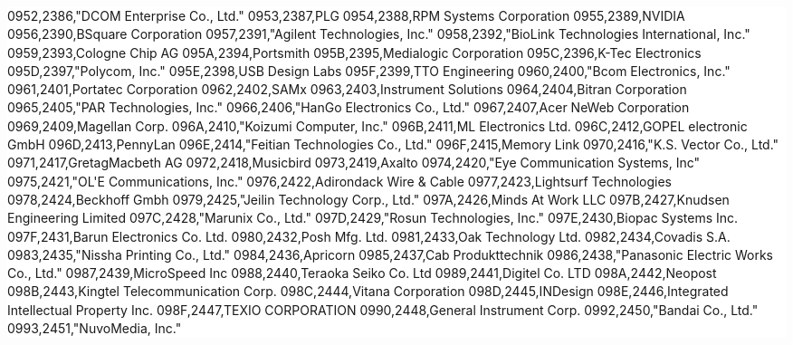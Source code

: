0952,2386,"DCOM Enterprise Co., Ltd."
0953,2387,PLG
0954,2388,RPM Systems Corporation
0955,2389,NVIDIA
0956,2390,BSquare Corporation
0957,2391,"Agilent Technologies, Inc."
0958,2392,"BioLink Technologies International, Inc."
0959,2393,Cologne Chip AG
095A,2394,Portsmith
095B,2395,Medialogic Corporation
095C,2396,K-Tec Electronics
095D,2397,"Polycom, Inc."
095E,2398,USB Design Labs
095F,2399,TTO Engineering
0960,2400,"Bcom Electronics, Inc."
0961,2401,Portatec Corporation
0962,2402,SAMx
0963,2403,Instrument Solutions
0964,2404,Bitran Corporation
0965,2405,"PAR Technologies, Inc."
0966,2406,"HanGo Electronics Co., Ltd."
0967,2407,Acer NeWeb Corporation
0969,2409,Magellan Corp.
096A,2410,"Koizumi Computer, Inc."
096B,2411,ML Electronics Ltd.
096C,2412,GOPEL electronic GmbH
096D,2413,PennyLan
096E,2414,"Feitian Technologies Co., Ltd."
096F,2415,Memory Link
0970,2416,"K.S. Vector Co., Ltd."
0971,2417,GretagMacbeth AG
0972,2418,Musicbird
0973,2419,Axalto
0974,2420,"Eye Communication Systems, Inc"
0975,2421,"OL'E Communications, Inc."
0976,2422,Adirondack Wire & Cable
0977,2423,Lightsurf Technologies
0978,2424,Beckhoff Gmbh
0979,2425,"Jeilin Technology Corp., Ltd."
097A,2426,Minds At Work LLC
097B,2427,Knudsen Engineering Limited
097C,2428,"Marunix Co., Ltd."
097D,2429,"Rosun Technologies, Inc."
097E,2430,Biopac Systems Inc.
097F,2431,Barun Electronics Co. Ltd.
0980,2432,Posh Mfg. Ltd.
0981,2433,Oak Technology Ltd.
0982,2434,Covadis S.A.
0983,2435,"Nissha Printing Co., Ltd."
0984,2436,Apricorn
0985,2437,Cab Produkttechnik
0986,2438,"Panasonic Electric Works Co., Ltd."
0987,2439,MicroSpeed Inc
0988,2440,Teraoka Seiko Co. Ltd
0989,2441,Digitel Co. LTD
098A,2442,Neopost
098B,2443,Kingtel Telecommunication Corp.
098C,2444,Vitana Corporation
098D,2445,INDesign
098E,2446,Integrated Intellectual Property Inc.
098F,2447,TEXIO CORPORATION
0990,2448,General Instrument Corp.
0992,2450,"Bandai Co., Ltd."
0993,2451,"NuvoMedia, Inc."